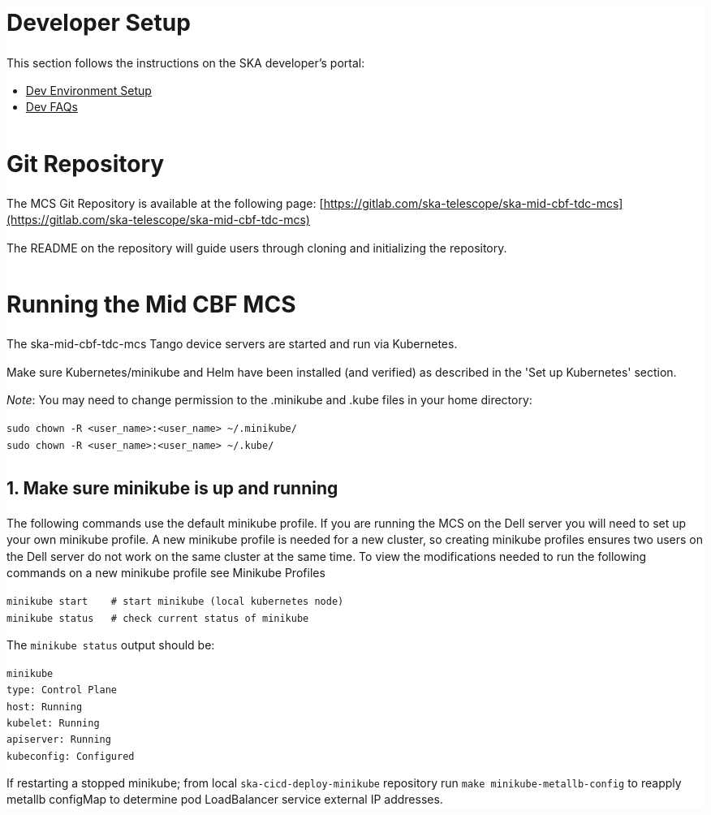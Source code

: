 # Developer Setup

This section follows the instructions on the SKA developer’s portal: 

* [Dev Environment Setup](https://developer.skao.int/en/latest/getting-started/devenv-setup.html)
* [Dev FAQs](https://developer.skao.int/en/latest/tools/dev-faq.html)

# Git Repository

The MCS Git Repository is available at the following page:
[https://gitlab.com/ska-telescope/ska-mid-cbf-tdc-mcs](https://gitlab.com/ska-telescope/ska-mid-cbf-tdc-mcs)

The README on the repository will guide users through cloning and initializing the repository.

# Running the Mid CBF MCS

The ska-mid-cbf-tdc-mcs Tango device servers are started and run via Kubernetes. 

Make sure Kubernetes/minikube and Helm have been installed (and verified) as 
described in the 'Set up Kubernetes' section.

*Note*: You may need to change permission to the .minikube and .kube files in 
your home directory:
```
sudo chown -R <user_name>:<user_name> ~/.minikube/
sudo chown -R <user_name>:<user_name> ~/.kube/
```

## 1.  Make sure minikube is up and running
The following commands use the default minikube profile. If you are running the MCS on the Dell server you will need to set up your own minikube profile. A new minikube profile is needed for a new cluster, so creating minikube profiles ensures two users on the Dell server do not work on the same cluster at the same time. To view the modifications needed to run the following commands on a new minikube profile see Minikube Profiles

```
minikube start    # start minikube (local kubernetes node)
minikube status   # check current status of minikube
```

The `minikube status` output should be:
```
minikube
type: Control Plane
host: Running
kubelet: Running
apiserver: Running
kubeconfig: Configured
```

If restarting a stopped minikube; from local `ska-cicd-deploy-minikube` repository 
run `make minikube-metallb-config` to reapply metallb configMap to determine pod
LoadBalancer service external IP addresses.
